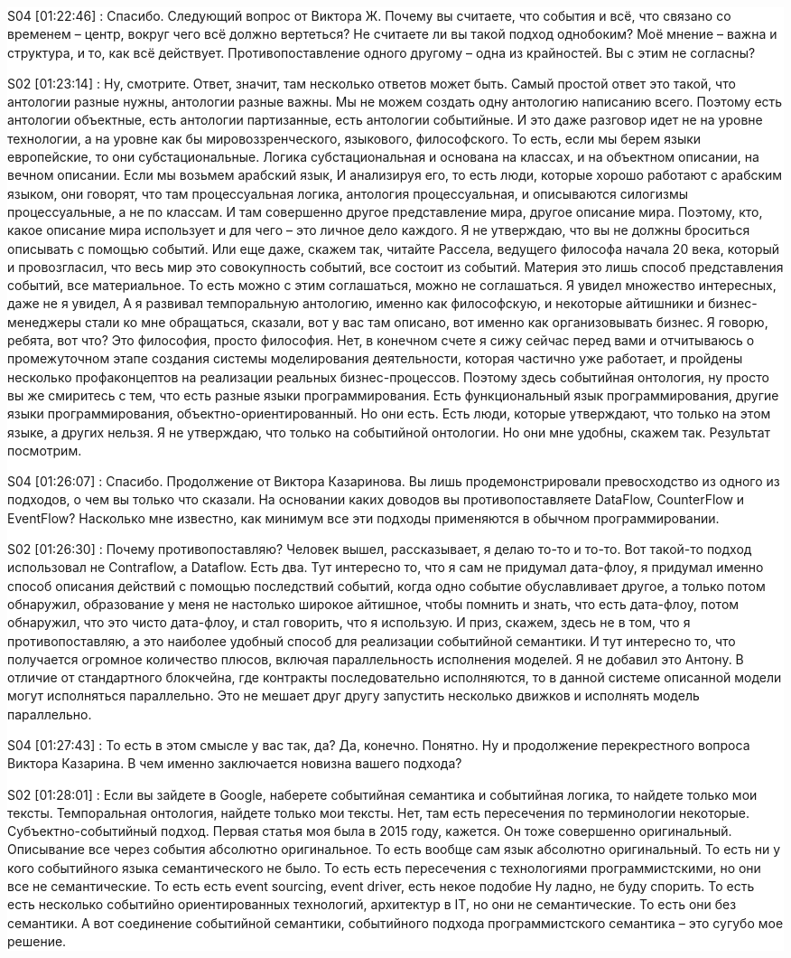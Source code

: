 S04 [01:22:46]  : Спасибо. Следующий вопрос от Виктора Ж. Почему вы считаете, что события и всё, что связано со временем – центр, вокруг чего всё должно вертеться? Не считаете ли вы такой подход однобоким? Моё мнение – важна и структура, и то, как всё действует. Противопоставление одного другому – одна из крайностей. Вы с этим не согласны? 

S02 [01:23:14]  : Ну, смотрите. Ответ, значит, там несколько ответов может быть. Самый простой ответ это такой, что антологии разные нужны, антологии разные важны. Мы не можем создать одну антологию написанию всего. Поэтому есть антологии объектные, есть антологии партизанные, есть антологии событийные. И это даже разговор идет не на уровне технологии, а на уровне как бы мировоззренческого, языкового, философского. То есть, если мы берем языки европейские, то они субстациональные. Логика субстациональная и основана на классах, и на объектном описании, на вечном описании. Если мы возьмем арабский язык, И анализируя его, то есть люди, которые хорошо работают с арабским языком, они говорят, что там процессуальная логика, антология процессуальная, и описываются силогизмы процессуальные, а не по классам. И там совершенно другое представление мира, другое описание мира. Поэтому, кто, какое описание мира использует и для чего – это личное дело каждого. Я не утверждаю, что вы не должны броситься описывать с помощью событий. Или еще даже, скажем так, читайте Рассела, ведущего философа начала 20 века, который и провозгласил, что весь мир это совокупность событий, все состоит из событий. Материя это лишь способ представления событий, все материальное. То есть можно с этим соглашаться, можно не соглашаться. Я увидел множество интересных, даже не я увидел, А я развивал темпоральную антологию, именно как философскую, и некоторые айтишники и бизнес-менеджеры стали ко мне обращаться, сказали, вот у вас там описано, вот именно как организовывать бизнес. Я говорю, ребята, вот что? Это философия, просто философия. Нет, в конечном счете я сижу сейчас перед вами и отчитываюсь о промежуточном этапе создания системы моделирования деятельности, которая частично уже работает, и пройдены несколько профаконцептов на реализации реальных бизнес-процессов. Поэтому здесь событийная онтология, ну просто вы же смиритесь с тем, что есть разные языки программирования. Есть функциональный язык программирования, другие языки программирования, объектно-ориентированный. Но они есть. Есть люди, которые утверждают, что только на этом языке, а других нельзя. Я не утверждаю, что только на событийной онтологии. Но они мне удобны, скажем так. Результат посмотрим. 

S04 [01:26:07]  : Спасибо. Продолжение от Виктора Казаринова. Вы лишь продемонстрировали превосходство из одного из подходов, о чем вы только что сказали. На основании каких доводов вы противопоставляете DataFlow, CounterFlow и EventFlow? Насколько мне известно, как минимум все эти подходы применяются в обычном программировании. 

S02 [01:26:30]  : Почему противопоставляю? Человек вышел, рассказывает, я делаю то-то и то-то. Вот такой-то подход использовал не Contraflow, а Dataflow. Есть два. Тут интересно то, что я сам не придумал дата-флоу, я придумал именно способ описания действий с помощью последствий событий, когда одно событие обуславливает другое, а только потом обнаружил, образование у меня не настолько широкое айтишное, чтобы помнить и знать, что есть дата-флоу, потом обнаружил, что это чисто дата-флоу, и стал говорить, что я использую. И приз, скажем, здесь не в том, что я противопоставляю, а это наиболее удобный способ для реализации событийной семантики. И тут интересно то, что получается огромное количество плюсов, включая параллельность исполнения моделей. Я не добавил это Антону. В отличие от стандартного блокчейна, где контракты последовательно исполняются, то в данной системе описанной модели могут исполняться параллельно. Это не мешает друг другу запустить несколько движков и исполнять модель параллельно. 

S04 [01:27:43]  : То есть в этом смысле у вас так, да? Да, конечно. Понятно. Ну и продолжение перекрестного вопроса Виктора Казарина. В чем именно заключается новизна вашего подхода? 

S02 [01:28:01]  : Если вы зайдете в Google, наберете событийная семантика и событийная логика, то найдете только мои тексты. Темпоральная онтология, найдете только мои тексты. Нет, там есть пересечения по терминологии некоторые. Субъектно-событийный подход. Первая статья моя была в 2015 году, кажется. Он тоже совершенно оригинальный. Описывание все через события абсолютно оригинальное. То есть вообще сам язык абсолютно оригинальный. То есть ни у кого событийного языка семантического не было. То есть есть пересечения с технологиями программистскими, но они все не семантические. То есть есть event sourcing, event driver, есть некое подобие Ну ладно, не буду спорить. То есть есть несколько событийно ориентированных технологий, архитектур в IT, но они не семантические. То есть они без семантики. А вот соединение событийной семантики, событийного подхода программистского семантика – это сугубо мое решение. 

